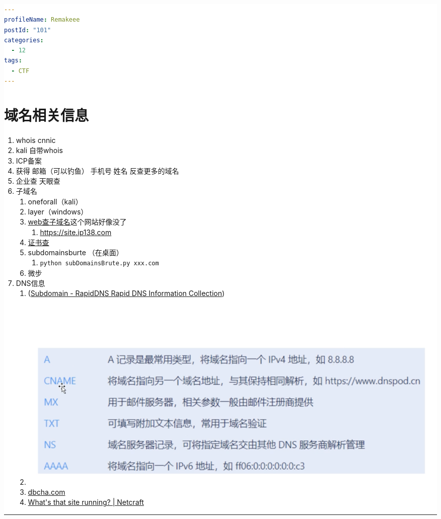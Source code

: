```yaml
---
profileName: Remakeee
postId: "101"
categories:
  - 12
tags:
  - CTF
---
```

# 域名相关信息
1. whois cnnic
2. kali 自带whois
3. ICP备案
4. 获得 邮箱（可以钓鱼） 手机号 姓名 反查更多的域名
5. 企业查 天眼查
6. 子域名
    1. oneforall（kali）
    2. layer（windows）
    3. [web查子域名](http://phpinfo.me/domain)这个网站好像没了
        1. https://site.ip138.com
    4. [证书查](https://crt.sh/)
    3. subdomainsburte （在桌面）
        1. `python subDomainsBrute.py xxx.com`
    4. 微步
7. DNS信息
    1. ([Subdomain - RapidDNS Rapid DNS Information Collection](https://rapiddns.io/subdomain))
    2. ![](图片/Pasted%20image%2020240815163617.png)
    3. [dbcha.com](https://dbcha.com)
    4. [What's that site running? | Netcraft](https://sitereport.netcraft.com/)

---